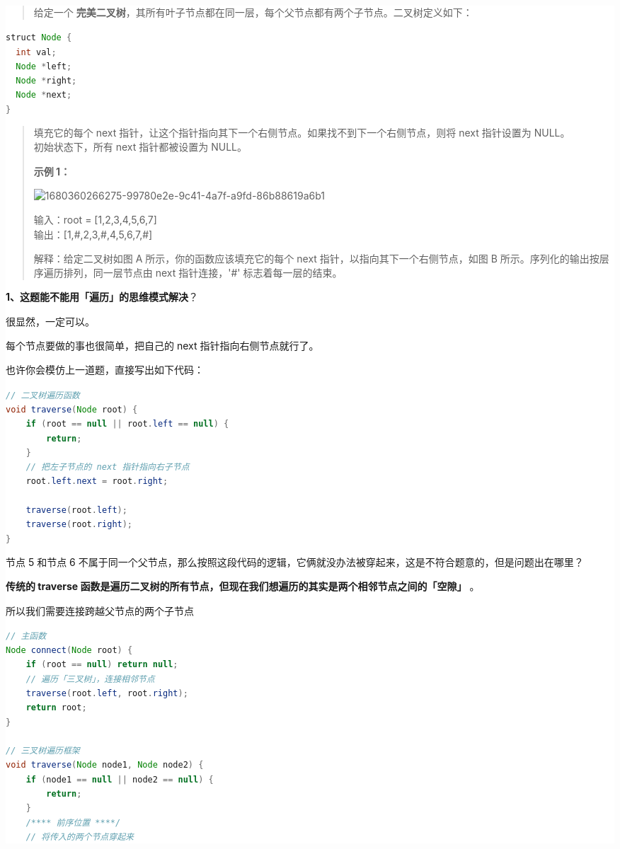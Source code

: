 > 给定一个 **完美二叉树**，其所有叶子节点都在同一层，每个父节点都有两个子节点。二叉树定义如下：

```java
struct Node {
  int val;
  Node *left;
  Node *right;
  Node *next;
}
```

> 填充它的每个 next 指针，让这个指针指向其下一个右侧节点。如果找不到下一个右侧节点，则将 next 指针设置为 NULL。  
> 初始状态下，所有 next 指针都被设置为 NULL。
>
> **示例 1：**
>
> ![1680360266275-99780e2e-9c41-4a7f-a9fd-86b88619a6b1](https://gitee.com/JBL_lun/tuchuang/raw/master/assets/net-img-1680360266275-99780e2e-9c41-4a7f-a9fd-86b88619a6b1-20240325173930-g4a8j68.png)
>
> 输入：root = [1,2,3,4,5,6,7]  
> 输出：[1,\#,2,3,\#,4,5,6,7,\#]
>
> 解释：给定二叉树如图 A 所示，你的函数应该填充它的每个 next 指针，以指向其下一个右侧节点，如图 B 所示。序列化的输出按层序遍历排列，同一层节点由 next 指针连接，'#' 标志着每一层的结束。

**1、这题能不能用「遍历」的思维模式解决**？

很显然，一定可以。

每个节点要做的事也很简单，把自己的 next 指针指向右侧节点就行了。

也许你会模仿上一道题，直接写出如下代码：

```java
// 二叉树遍历函数
void traverse(Node root) {
    if (root == null || root.left == null) {
        return;
    }
    // 把左子节点的 next 指针指向右子节点
    root.left.next = root.right;

    traverse(root.left);
    traverse(root.right);
}
```

节点 5 和节点 6 不属于同一个父节点，那么按照这段代码的逻辑，它俩就没办法被穿起来，这是不符合题意的，但是问题出在哪里？

**传统的 traverse 函数是遍历二叉树的所有节点，但现在我们想遍历的其实是两个相邻节点之间的「空隙」** 。

所以我们需要连接跨越父节点的两个子节点

```java
// 主函数
Node connect(Node root) {
    if (root == null) return null;
    // 遍历「三叉树」，连接相邻节点
    traverse(root.left, root.right);
    return root;
}

// 三叉树遍历框架
void traverse(Node node1, Node node2) {
    if (node1 == null || node2 == null) {
        return;
    }
    /**** 前序位置 ****/
    // 将传入的两个节点穿起来
```
